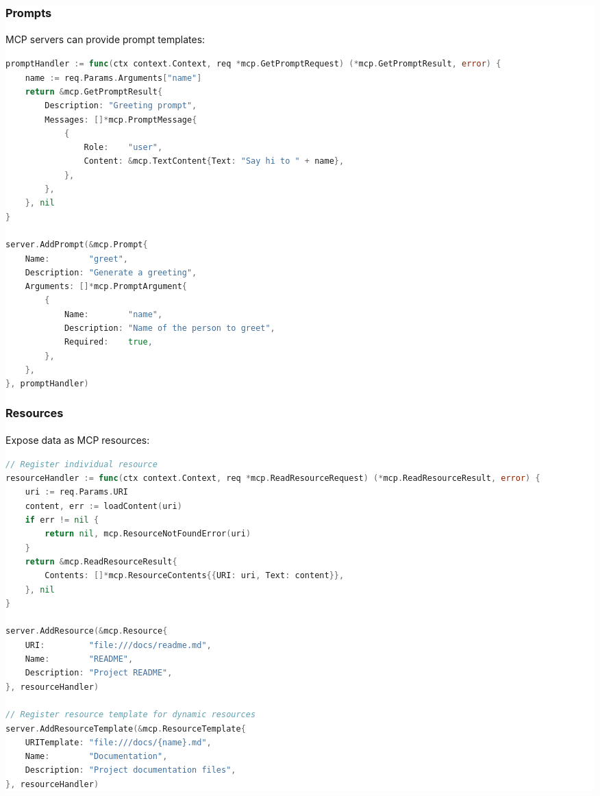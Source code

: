 ### Prompts

MCP servers can provide prompt templates:

```go
promptHandler := func(ctx context.Context, req *mcp.GetPromptRequest) (*mcp.GetPromptResult, error) {
	name := req.Params.Arguments["name"]
	return &mcp.GetPromptResult{
		Description: "Greeting prompt",
		Messages: []*mcp.PromptMessage{
			{
				Role:    "user",
				Content: &mcp.TextContent{Text: "Say hi to " + name},
			},
		},
	}, nil
}

server.AddPrompt(&mcp.Prompt{
	Name:        "greet",
	Description: "Generate a greeting",
	Arguments: []*mcp.PromptArgument{
		{
			Name:        "name",
			Description: "Name of the person to greet",
			Required:    true,
		},
	},
}, promptHandler)
```

### Resources

Expose data as MCP resources:

```go
// Register individual resource
resourceHandler := func(ctx context.Context, req *mcp.ReadResourceRequest) (*mcp.ReadResourceResult, error) {
	uri := req.Params.URI
	content, err := loadContent(uri)
	if err != nil {
		return nil, mcp.ResourceNotFoundError(uri)
	}
	return &mcp.ReadResourceResult{
		Contents: []*mcp.ResourceContents{{URI: uri, Text: content}},
	}, nil
}

server.AddResource(&mcp.Resource{
	URI:         "file:///docs/readme.md",
	Name:        "README",
	Description: "Project README",
}, resourceHandler)

// Register resource template for dynamic resources
server.AddResourceTemplate(&mcp.ResourceTemplate{
	URITemplate: "file:///docs/{name}.md",
	Name:        "Documentation",
	Description: "Project documentation files",
}, resourceHandler)
```
